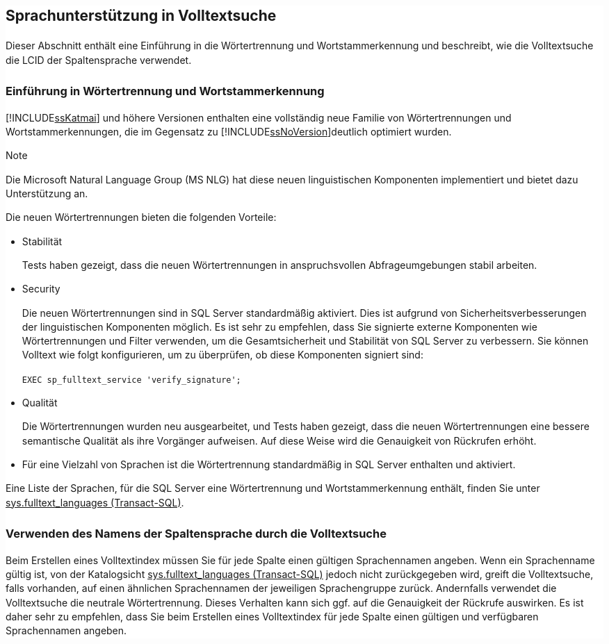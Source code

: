 ##  <a name="langsupp"></a> Sprachunterstützung in Volltextsuche  
 Dieser Abschnitt enthält eine Einführung in die Wörtertrennung und Wortstammerkennung und beschreibt, wie die Volltextsuche die LCID der Spaltensprache verwendet.  
  
### <a name="introduction-to-word-breakers-and-stemmers"></a>Einführung in Wörtertrennung und Wortstammerkennung  
 [!INCLUDE[ssKatmai](../../includes/sskatmai-md.md)] und höhere Versionen enthalten eine vollständig neue Familie von Wörtertrennungen und Wortstammerkennungen, die im Gegensatz zu [!INCLUDE[ssNoVersion](../../includes/ssnoversion-md.md)]deutlich optimiert wurden.  
  
> [!NOTE]  
>  Die Microsoft Natural Language Group (MS NLG) hat diese neuen linguistischen Komponenten implementiert und bietet dazu Unterstützung an.  
  
 Die neuen Wörtertrennungen bieten die folgenden Vorteile:  
  
-   Stabilität  
  
     Tests haben gezeigt, dass die neuen Wörtertrennungen in anspruchsvollen Abfrageumgebungen stabil arbeiten.  
  
-   Security  
  
     Die neuen Wörtertrennungen sind in SQL Server standardmäßig aktiviert. Dies ist aufgrund von Sicherheitsverbesserungen der linguistischen Komponenten möglich. Es ist sehr zu empfehlen, dass Sie signierte externe Komponenten wie Wörtertrennungen und Filter verwenden, um die Gesamtsicherheit und Stabilität von SQL Server zu verbessern. Sie können Volltext wie folgt konfigurieren, um zu überprüfen, ob diese Komponenten signiert sind:  
  
    ```  
    EXEC sp_fulltext_service 'verify_signature';  
    ```  
  
-   Qualität  
  
     Die Wörtertrennungen wurden neu ausgearbeitet, und Tests haben gezeigt, dass die neuen Wörtertrennungen eine bessere semantische Qualität als ihre Vorgänger aufweisen. Auf diese Weise wird die Genauigkeit von Rückrufen erhöht.  
  
-   Für eine Vielzahl von Sprachen ist die Wörtertrennung standardmäßig in SQL Server enthalten und aktiviert.  
  
 Eine Liste der Sprachen, für die SQL Server eine Wörtertrennung und Wortstammerkennung enthält, finden Sie unter [sys.fulltext_languages &#40;Transact-SQL&#41;](../../relational-databases/system-catalog-views/sys-fulltext-languages-transact-sql.md).  
  
  
### <a name="how-full-text-search-uses-the-name-of-the-column-level-language"></a>Verwenden des Namens der Spaltensprache durch die Volltextsuche  
 Beim Erstellen eines Volltextindex müssen Sie für jede Spalte einen gültigen Sprachennamen angeben. Wenn ein Sprachenname gültig ist, von der Katalogsicht [sys.fulltext_languages &#40;Transact-SQL&#41;](../../relational-databases/system-catalog-views/sys-fulltext-languages-transact-sql.md) jedoch nicht zurückgegeben wird, greift die Volltextsuche, falls vorhanden, auf einen ähnlichen Sprachennamen der jeweiligen Sprachengruppe zurück. Andernfalls verwendet die Volltextsuche die neutrale Wörtertrennung. Dieses Verhalten kann sich ggf. auf die Genauigkeit der Rückrufe auswirken. Es ist daher sehr zu empfehlen, dass Sie beim Erstellen eines Volltextindex für jede Spalte einen gültigen und verfügbaren Sprachennamen angeben.  
  